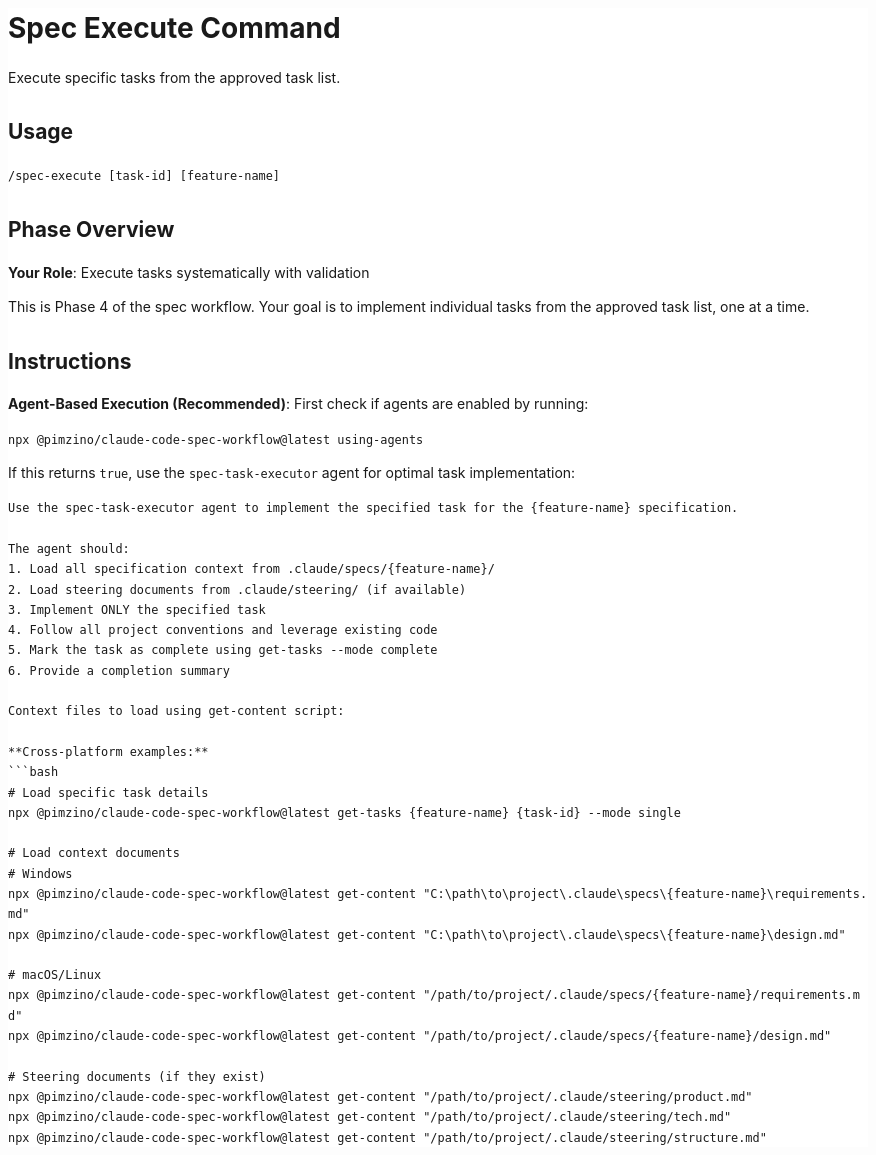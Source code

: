 # Spec Execute Command

Execute specific tasks from the approved task list.

## Usage
```
/spec-execute [task-id] [feature-name]
```

## Phase Overview
**Your Role**: Execute tasks systematically with validation

This is Phase 4 of the spec workflow. Your goal is to implement individual tasks from the approved task list, one at a time.

## Instructions

**Agent-Based Execution (Recommended)**: First check if agents are enabled by running:

```bash
npx @pimzino/claude-code-spec-workflow@latest using-agents
```

If this returns `true`, use the `spec-task-executor` agent for optimal task implementation:

```
Use the spec-task-executor agent to implement the specified task for the {feature-name} specification.

The agent should:
1. Load all specification context from .claude/specs/{feature-name}/
2. Load steering documents from .claude/steering/ (if available)  
3. Implement ONLY the specified task
4. Follow all project conventions and leverage existing code
5. Mark the task as complete using get-tasks --mode complete
6. Provide a completion summary

Context files to load using get-content script:

**Cross-platform examples:**
```bash
# Load specific task details
npx @pimzino/claude-code-spec-workflow@latest get-tasks {feature-name} {task-id} --mode single

# Load context documents
# Windows
npx @pimzino/claude-code-spec-workflow@latest get-content "C:\path\to\project\.claude\specs\{feature-name}\requirements.md"
npx @pimzino/claude-code-spec-workflow@latest get-content "C:\path\to\project\.claude\specs\{feature-name}\design.md"

# macOS/Linux
npx @pimzino/claude-code-spec-workflow@latest get-content "/path/to/project/.claude/specs/{feature-name}/requirements.md"
npx @pimzino/claude-code-spec-workflow@latest get-content "/path/to/project/.claude/specs/{feature-name}/design.md"

# Steering documents (if they exist)
npx @pimzino/claude-code-spec-workflow@latest get-content "/path/to/project/.claude/steering/product.md"
npx @pimzino/claude-code-spec-workflow@latest get-content "/path/to/project/.claude/steering/tech.md"
npx @pimzino/claude-code-spec-workflow@latest get-content "/path/to/project/.claude/steering/structure.md"
```